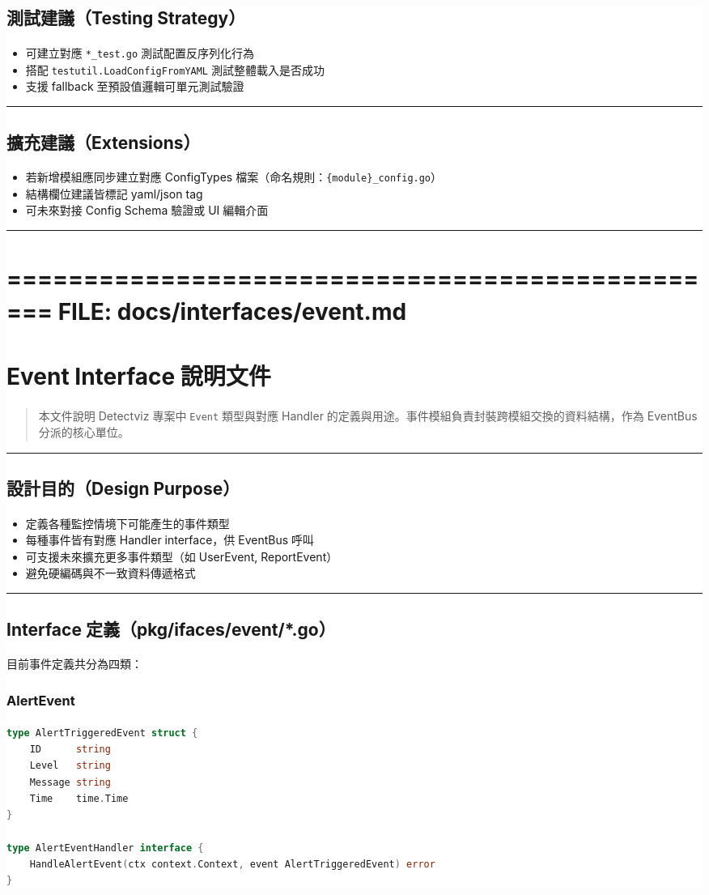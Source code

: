 ## 測試建議（Testing Strategy）

- 可建立對應 `*_test.go` 測試配置反序列化行為
- 搭配 `testutil.LoadConfigFromYAML` 測試整體載入是否成功
- 支援 fallback 至預設值邏輯可單元測試驗證

---

## 擴充建議（Extensions）

- 若新增模組應同步建立對應 ConfigTypes 檔案（命名規則：`{module}_config.go`）
- 結構欄位建議皆標記 yaml/json tag
- 可未來對接 Config Schema 驗證或 UI 編輯介面

---


================================================
FILE: docs/interfaces/event.md
================================================


# Event Interface 說明文件

> 本文件說明 Detectviz 專案中 `Event` 類型與對應 Handler 的定義與用途。事件模組負責封裝跨模組交換的資料結構，作為 EventBus 分派的核心單位。

---

## 設計目的（Design Purpose）

- 定義各種監控情境下可能產生的事件類型
- 每種事件皆有對應 Handler interface，供 EventBus 呼叫
- 可支援未來擴充更多事件類型（如 UserEvent, ReportEvent）
- 避免硬編碼與不一致資料傳遞格式

---

## Interface 定義（pkg/ifaces/event/*.go）

目前事件定義共分為四類：

### AlertEvent

```go
type AlertTriggeredEvent struct {
	ID      string
	Level   string
	Message string
	Time    time.Time
}

type AlertEventHandler interface {
	HandleAlertEvent(ctx context.Context, event AlertTriggeredEvent) error
}
```
